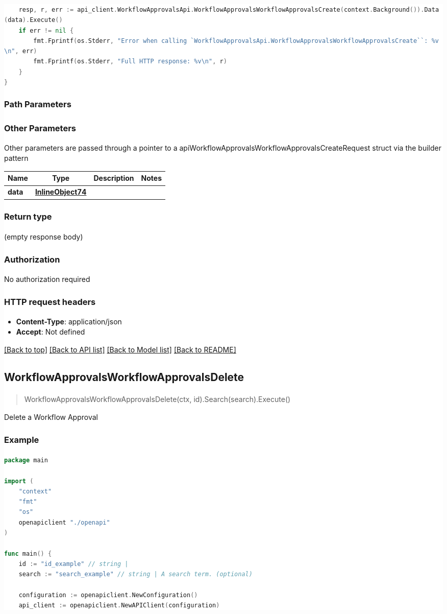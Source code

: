 ```go
    resp, r, err := api_client.WorkflowApprovalsApi.WorkflowApprovalsWorkflowApprovalsCreate(context.Background()).Data(data).Execute()
    if err != nil {
        fmt.Fprintf(os.Stderr, "Error when calling `WorkflowApprovalsApi.WorkflowApprovalsWorkflowApprovalsCreate``: %v\n", err)
        fmt.Fprintf(os.Stderr, "Full HTTP response: %v\n", r)
    }
}
```

### Path Parameters



### Other Parameters

Other parameters are passed through a pointer to a apiWorkflowApprovalsWorkflowApprovalsCreateRequest struct via the builder pattern


Name | Type | Description  | Notes
------------- | ------------- | ------------- | -------------
 **data** | [**InlineObject74**](InlineObject74.md) |  | 

### Return type

 (empty response body)

### Authorization

No authorization required

### HTTP request headers

- **Content-Type**: application/json
- **Accept**: Not defined

[[Back to top]](#) [[Back to API list]](../README.md#documentation-for-api-endpoints)
[[Back to Model list]](../README.md#documentation-for-models)
[[Back to README]](../README.md)


## WorkflowApprovalsWorkflowApprovalsDelete

> WorkflowApprovalsWorkflowApprovalsDelete(ctx, id).Search(search).Execute()

 Delete a Workflow Approval



### Example

```go
package main

import (
    "context"
    "fmt"
    "os"
    openapiclient "./openapi"
)

func main() {
    id := "id_example" // string | 
    search := "search_example" // string | A search term. (optional)

    configuration := openapiclient.NewConfiguration()
    api_client := openapiclient.NewAPIClient(configuration)
```